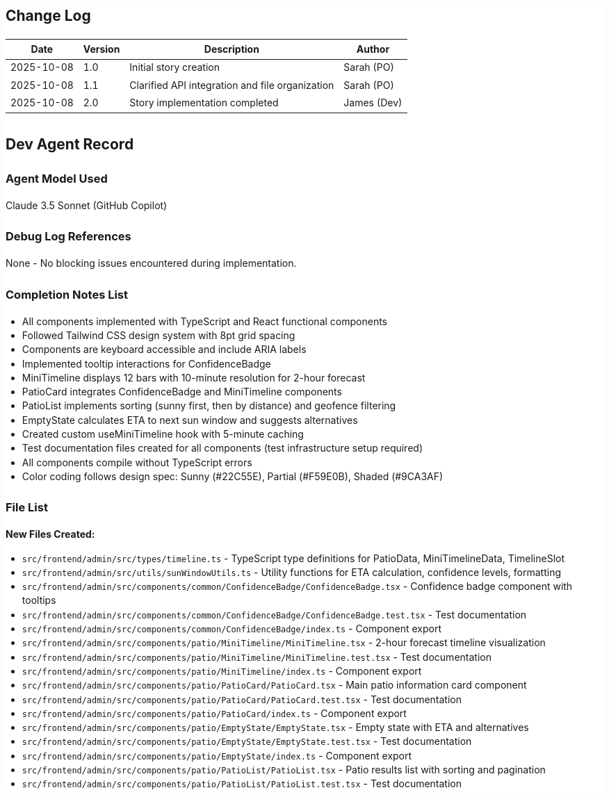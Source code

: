 ## Change Log

| Date       | Version | Description                                     | Author      |
| ---------- | ------- | ----------------------------------------------- | ----------- |
| 2025-10-08 | 1.0     | Initial story creation                          | Sarah (PO)  |
| 2025-10-08 | 1.1     | Clarified API integration and file organization | Sarah (PO)  |
| 2025-10-08 | 2.0     | Story implementation completed                  | James (Dev) |

## Dev Agent Record

### Agent Model Used

Claude 3.5 Sonnet (GitHub Copilot)

### Debug Log References

None - No blocking issues encountered during implementation.

### Completion Notes List

- All components implemented with TypeScript and React functional components
- Followed Tailwind CSS design system with 8pt grid spacing
- Components are keyboard accessible and include ARIA labels
- Implemented tooltip interactions for ConfidenceBadge
- MiniTimeline displays 12 bars with 10-minute resolution for 2-hour forecast
- PatioCard integrates ConfidenceBadge and MiniTimeline components
- PatioList implements sorting (sunny first, then by distance) and geofence filtering
- EmptyState calculates ETA to next sun window and suggests alternatives
- Created custom useMiniTimeline hook with 5-minute caching
- Test documentation files created for all components (test infrastructure setup required)
- All components compile without TypeScript errors
- Color coding follows design spec: Sunny (#22C55E), Partial (#F59E0B), Shaded (#9CA3AF)

### File List

**New Files Created:**

- `src/frontend/admin/src/types/timeline.ts` - TypeScript type definitions for PatioData, MiniTimelineData, TimelineSlot
- `src/frontend/admin/src/utils/sunWindowUtils.ts` - Utility functions for ETA calculation, confidence levels, formatting
- `src/frontend/admin/src/components/common/ConfidenceBadge/ConfidenceBadge.tsx` - Confidence badge component with tooltips
- `src/frontend/admin/src/components/common/ConfidenceBadge/ConfidenceBadge.test.tsx` - Test documentation
- `src/frontend/admin/src/components/common/ConfidenceBadge/index.ts` - Component export
- `src/frontend/admin/src/components/patio/MiniTimeline/MiniTimeline.tsx` - 2-hour forecast timeline visualization
- `src/frontend/admin/src/components/patio/MiniTimeline/MiniTimeline.test.tsx` - Test documentation
- `src/frontend/admin/src/components/patio/MiniTimeline/index.ts` - Component export
- `src/frontend/admin/src/components/patio/PatioCard/PatioCard.tsx` - Main patio information card component
- `src/frontend/admin/src/components/patio/PatioCard/PatioCard.test.tsx` - Test documentation
- `src/frontend/admin/src/components/patio/PatioCard/index.ts` - Component export
- `src/frontend/admin/src/components/patio/EmptyState/EmptyState.tsx` - Empty state with ETA and alternatives
- `src/frontend/admin/src/components/patio/EmptyState/EmptyState.test.tsx` - Test documentation
- `src/frontend/admin/src/components/patio/EmptyState/index.ts` - Component export
- `src/frontend/admin/src/components/patio/PatioList/PatioList.tsx` - Patio results list with sorting and pagination
- `src/frontend/admin/src/components/patio/PatioList/PatioList.test.tsx` - Test documentation
